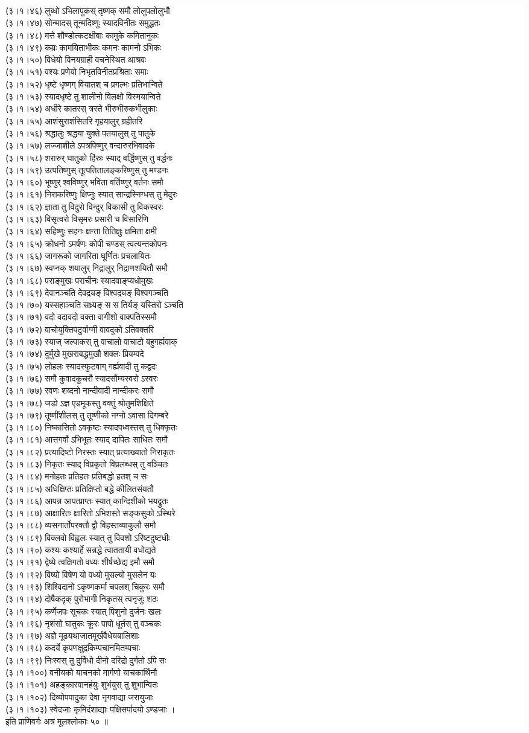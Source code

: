 (३।१।४६) लुब्धो ऽभिलापुकस् तृष्णक् समौ लोलुपलोलुभौ  
(३।१।४७) सोन्मादस् तून्मदिष्णुः स्यादविनीतः समुद्धतः  
(३।१।४८) मत्ते शौण्डोत्कटक्षीबाः कामुके कमितानुकः  
(३।१।४९) कम्रः कामयिताभीकः कमनः कामनो ऽभिकः  
(३।१।५०) विधेयो विनयग्राही वचनेस्थित आश्रवः  
(३।१।५१) वश्यः प्रणेयो निभृतविनीतप्रश्रिताः समाः  
(३।१।५२) धृष्टे धृष्णग् वियातश् च प्रगल्भः प्रतिभान्विते  
(३।१।५३) स्यादधृष्टे तु शालीनो विलक्षो विस्मयान्विते  
(३।१।५४) अधीरे कातरस् त्रस्ते भीरुभीरुकभीलुकाः  
(३।१।५५) आशंसुराशंसितरि गृहयालुर् ग्रहीतरि  
(३।१।५६) श्रद्धालुः श्रद्धया युक्ते पतयालुस् तु पातुके  
(३।१।५७) लज्जाशीले ऽपत्रपिष्णुर् वन्दारुरभिवादके  
(३।१।५८) शरारुर् घातुको हिंस्रः स्याद् वर्द्धिष्णुस् तु वर्द्धनः  
(३।१।५९) उत्पतिष्णुस् तूत्पतितालङ्करिष्णुस् तु मण्डनः  
(३।१।६०) भूष्णुर् श्वविष्णुर् भविता वर्तिष्णुर् वर्तनः समौ  
(३।१।६१) निराकरिष्णुः क्षिप्नुः स्यात् सान्द्रस्निग्धस् तु मेदुरः  
(३।१।६२) ज्ञाता तु विदुरो विन्दुर् विकासी तु विकस्वरः  
(३।१।६३) विसृत्वरो विसृमरः प्रसारी च विसारिणि  
(३।१।६४) सहिष्णुः सहनः क्षन्ता तितिक्षुः क्षमिता क्षमी  
(३।१।६५) क्रोधनो ऽमर्षणः कोपी चण्डस् त्वत्यन्तकोपनः  
(३।१।६६) जागरूको जागरिता घूर्णितः प्रचलायितः  
(३।१।६७) स्वप्नक् शयालुर् निद्रालुर् निद्राणशयितौ समौ  
(३।१।६८) पराङ्मुखः पराचीनः स्यादवाङ्प्यधोमुखः  
(३।१।६९) देवानञ्चति देवद्र्यङ् विश्वद्र्यङ् विश्वगञ्चति  
(३।१।७०) यस्सहाञ्चति सध्र्यङ् स स तिर्यङ् यस्तिरो ऽञ्चति  
(३।१।७१) वदो वदावदो वक्ता वागीशो वाक्पतिस्समौ  
(३।१।७२) वाचोयुक्तिपटुर्वाग्मी वावदूको ऽतिवक्तरि  
(३।१।७३) स्याज् जल्पाकस् तु वाचालो वाचाटो बहुगर्ह्यवाक्  
(३।१।७४) दुर्मुखे मुखराबद्धमुखौ शक्लः प्रियम्वदे  
(३।१।७५) लोहलः स्यादस्फुटवाग् गर्ह्यवादी तु कद्वदः  
(३।१।७६) समौ कुवादकुचरौ स्यादसौम्यस्वरो ऽस्वरः  
(३।१।७७) रवणः शब्दनो नान्दीवादी नान्दीकरः समौ  
(३।१।७८) जडो ऽज्ञ एडमूकस्तु वक्तुं श्रोतुमशिक्षिते  
(३।१।७९) तूष्णींशीलस् तु तूष्णीको नग्नो ऽवासा दिगम्बरे  
(३।१।८०) निष्कासितो ऽवकृष्टः स्यादपध्वस्तस् तु धिक्कृतः  
(३।१।८१) आत्तगर्वो ऽभिभूतः स्याद् दापितः साधितः समौ  
(३।१।८२) प्रत्यादिष्टो निरस्तः स्यात् प्रत्याख्यातो निराकृतः  
(३।१।८३) निकृतः स्याद् विप्रकृतो विप्रलब्धस् तु वञ्चितः  
(३।१।८४) मनोहतः प्रतिहतः प्रतिबद्धो हतश् च सः  
(३।१।८५) अधिक्षिप्तः प्रतिक्षिप्तो बद्धे कीलितसंयतौ  
(३।१।८६) आपन्न आपत्प्राप्तः स्यात् कान्दिशीको भयद्रुतः  
(३।१।८७) आक्षारितः क्षारितो ऽभिशस्ते सङ्कसुको ऽस्थिरे  
(३।१।८८) व्यसनार्तोपरक्तौ द्वौ विहस्तव्याकुलौ समौ  
(३।१।८९) विक्लवो विह्वलः स्यात् तु विवशो ऽरिष्टदुष्टधीः  
(३।१।९०) कश्यः कश्यार्हे सन्नद्धे त्वाततायी वधोद्यते  
(३।१।९१) द्वेष्ये त्वक्षिगतो वध्यः शीर्षच्छेद्य इमौ समौ  
(३।१।९२) विष्यो विषेण यो वध्यो मुसल्यो मुसलेन यः  
(३।१।९३) शिश्विदानो ऽकृष्णकर्मा चपलश् चिकुरः समौ  
(३।१।९४) दोषैकदृक् पुरोभागी निकृतस् त्वनृजुः शठः  
(३।१।९५) कर्णेजपः सूचकः स्यात् पिशुनो दुर्जनः खलः  
(३।१।९६) नृशंसो घातुकः क्रूरः पापो धूर्तस् तु वञ्चकः  
(३।१।९७) अज्ञे मूढयथाजातमूर्खवैधेयबालिशाः  
(३।१।९८) कदर्ये कृपणक्षुद्रकिम्पचानमितम्पचाः  
(३।१।९९) निःस्वस् तु दुर्विधो दीनो दरिद्रो दुर्गतो ऽपि सः  
(३।१।१००) वनीयको याचनको मार्गणो याचकार्थिनौ  
(३।१।१०१) अहङ्कारवानहंयुः शुभंयुस् तु शुभान्वितः  
(३।१।१०२) दिव्योपपादुका देवा नृगवाद्या जरायुजाः  
(३।१।१०३) स्वेदजाः कृमिदंशाद्याः पक्षिसर्पादयो ऽण्डजाः ।  
इति प्राणिवर्गः अत्र मूलश्लोकाः ५० ॥  
    